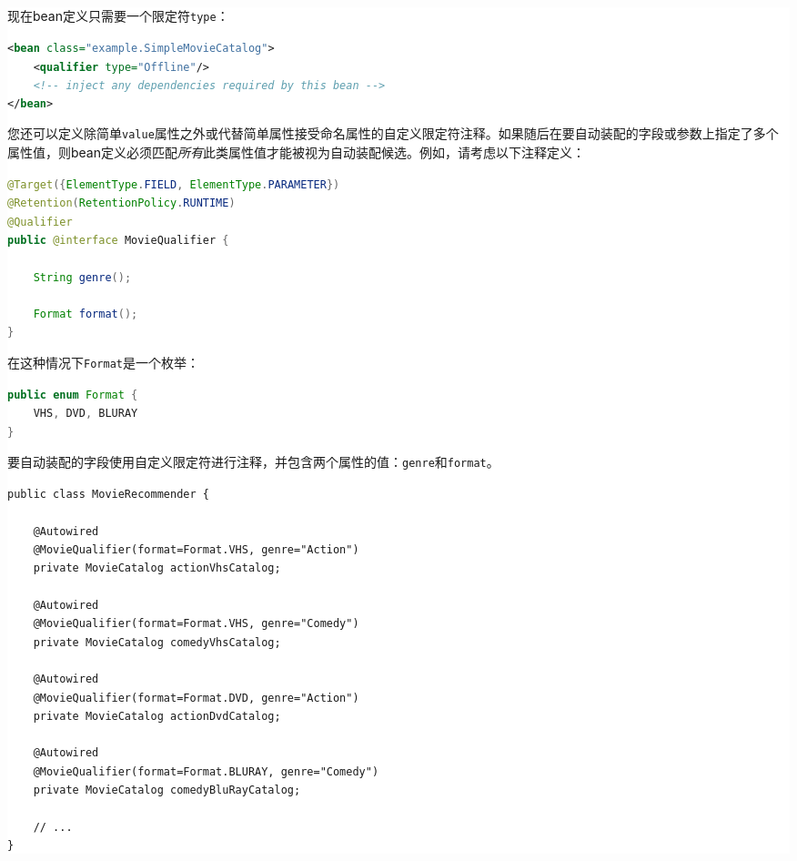 现在bean定义只需要一个限定符`type`：

```xml
<bean class="example.SimpleMovieCatalog">
    <qualifier type="Offline"/>
    <!-- inject any dependencies required by this bean -->
</bean>
```

您还可以定义除简单`value`属性之外或代替简单属性接受命名属性的自定义限定符注释。如果随后在要自动装配的字段或参数上指定了多个属性值，则bean定义必须匹配*所有*此类属性值才能被视为自动装配候选。例如，请考虑以下注释定义：

```java
@Target({ElementType.FIELD, ElementType.PARAMETER})
@Retention(RetentionPolicy.RUNTIME)
@Qualifier
public @interface MovieQualifier {

    String genre();

    Format format();
}
```

在这种情况下`Format`是一个枚举：

```java
public enum Format {
    VHS, DVD, BLURAY
}
```

要自动装配的字段使用自定义限定符进行注释，并包含两个属性的值：`genre`和`format`。

```xml
public class MovieRecommender {

    @Autowired
    @MovieQualifier(format=Format.VHS, genre="Action")
    private MovieCatalog actionVhsCatalog;

    @Autowired
    @MovieQualifier(format=Format.VHS, genre="Comedy")
    private MovieCatalog comedyVhsCatalog;

    @Autowired
    @MovieQualifier(format=Format.DVD, genre="Action")
    private MovieCatalog actionDvdCatalog;

    @Autowired
    @MovieQualifier(format=Format.BLURAY, genre="Comedy")
    private MovieCatalog comedyBluRayCatalog;

    // ...
}
```
